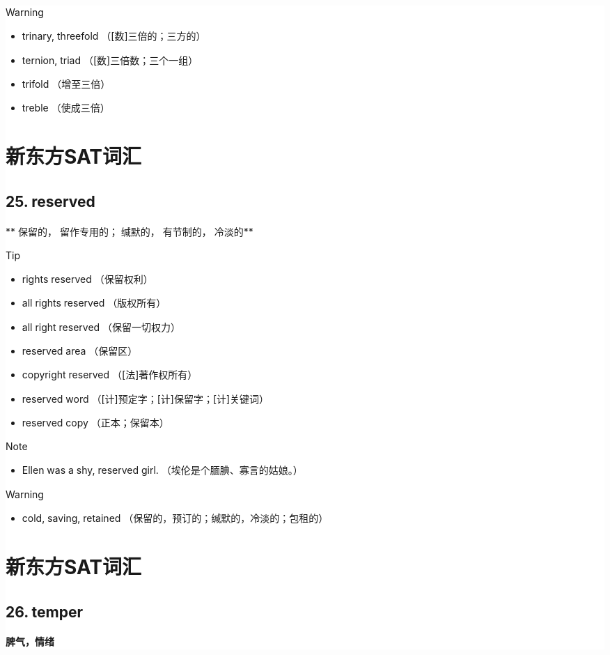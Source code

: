 > [!WARNING]
>
> - trinary, threefold （[数]三倍的；三方的）
>
> - ternion, triad （[数]三倍数；三个一组）
>
> - trifold （增至三倍）
>
> - treble （使成三倍）
>

# 新东方SAT词汇

## 25. reserved

** 保留的， 留作专用的； 缄默的， 有节制的， 冷淡的**

> [!TIP]
>
> - rights reserved （保留权利）
>
> - all rights reserved （版权所有）
>
> - all right reserved （保留一切权力）
>
> - reserved area （保留区）
>
> - copyright reserved （[法]著作权所有）
>
> - reserved word （[计]预定字；[计]保留字；[计]关键词）
>
> - reserved copy （正本；保留本）
>

> [!NOTE]
>
> - Ellen was a shy, reserved girl. （埃伦是个腼腆、寡言的姑娘。）
>

> [!WARNING]
>
> - cold, saving, retained （保留的，预订的；缄默的，冷淡的；包租的）
>

# 新东方SAT词汇

## 26. temper

**脾气，情绪**
